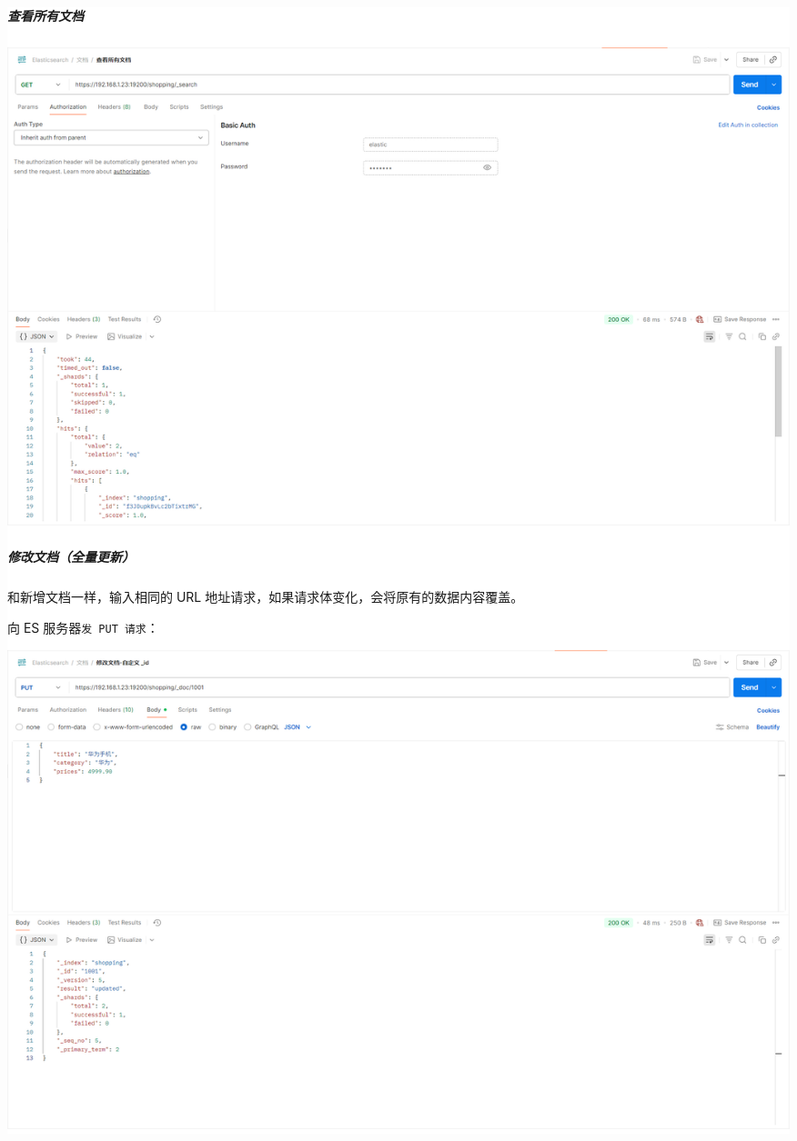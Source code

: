 ##### 查看所有文档

![image-20251007001500045](elasticsearch/image-20251007001500045.png)

##### 修改文档（全量更新）

和新增文档一样，输入相同的 URL 地址请求，如果请求体变化，会将原有的数据内容覆盖。

向 ES 服务器`发 PUT 请求`：

![image-20251007133559096](elasticsearch/image-20251007133559096.png)
